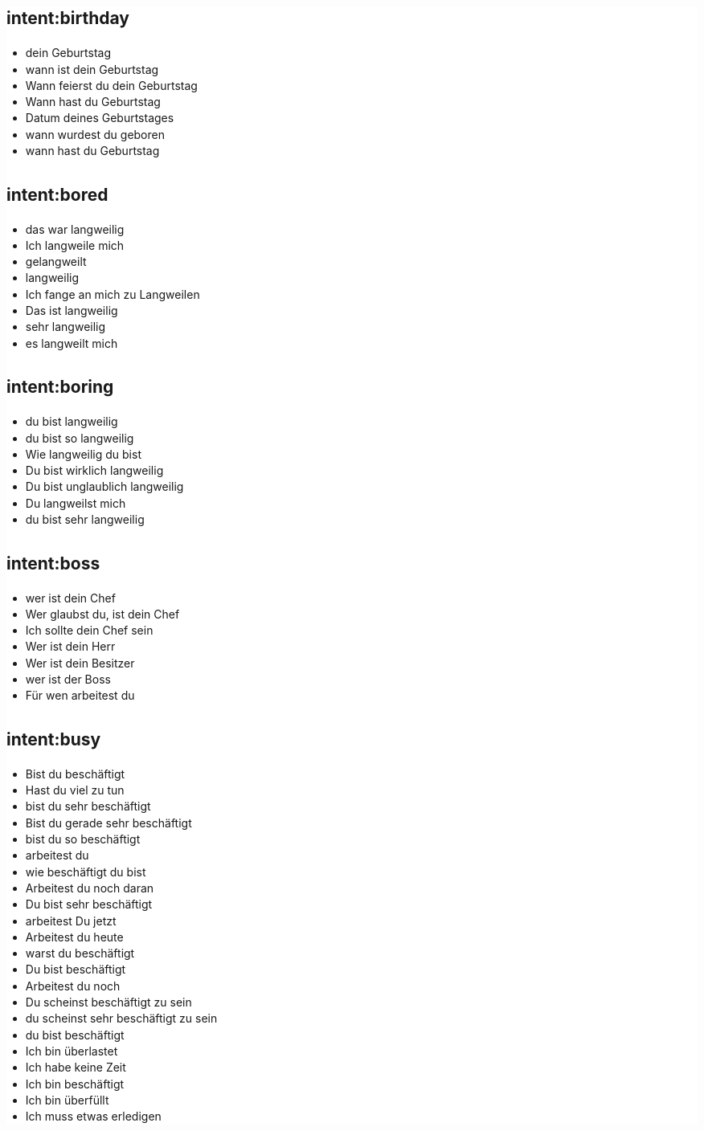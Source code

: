 ## intent:birthday
- dein Geburtstag
- wann ist dein Geburtstag
- Wann feierst du dein Geburtstag
- Wann hast du Geburtstag
- Datum deines Geburtstages
- wann wurdest du geboren
- wann hast du Geburtstag

## intent:bored
- das war langweilig
- Ich langweile mich
- gelangweilt
- langweilig
- Ich fange an mich zu Langweilen
- Das ist langweilig
- sehr langweilig
- es langweilt mich

## intent:boring
- du bist langweilig
- du bist so langweilig
- Wie langweilig du bist
- Du bist wirklich langweilig
- Du bist unglaublich langweilig
- Du langweilst mich
- du bist sehr langweilig

## intent:boss
- wer ist dein Chef
- Wer glaubst du, ist dein Chef
- Ich sollte dein Chef sein
- Wer ist dein Herr
- Wer ist dein Besitzer
- wer ist der Boss
- Für wen arbeitest du

## intent:busy
- Bist du beschäftigt
- Hast du viel zu tun
- bist du sehr beschäftigt
- Bist du gerade sehr beschäftigt
- bist du so beschäftigt
- arbeitest du
- wie beschäftigt du bist
- Arbeitest du noch daran
- Du bist sehr beschäftigt
- arbeitest Du jetzt
- Arbeitest du heute
- warst du beschäftigt
- Du bist beschäftigt
- Arbeitest du noch
- Du scheinst beschäftigt zu sein
- du scheinst sehr beschäftigt zu sein
- du bist beschäftigt
- Ich bin überlastet
- Ich habe keine Zeit
- Ich bin beschäftigt
- Ich bin überfüllt
- Ich muss etwas erledigen